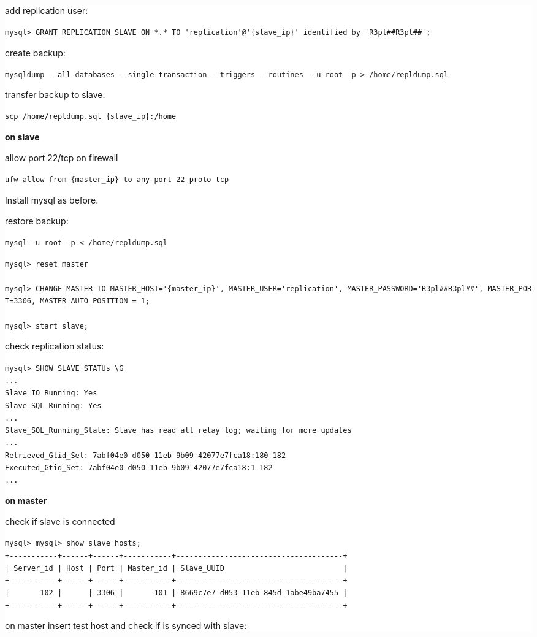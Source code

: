 add replication user:

    mysql> GRANT REPLICATION SLAVE ON *.* TO 'replication'@'{slave_ip}' identified by 'R3pl##R3pl##';

create backup:

    mysqldump --all-databases --single-transaction --triggers --routines  -u root -p > /home/repldump.sql

transfer backup to slave:

    scp /home/repldump.sql {slave_ip}:/home

**on slave**

allow port 22/tcp on firewall

    ufw allow from {master_ip} to any port 22 proto tcp

Install mysql as before.

restore backup:

`mysql -u root -p < /home/repldump.sql`


    mysql> reset master

    mysql> CHANGE MASTER TO MASTER_HOST='{master_ip}', MASTER_USER='replication', MASTER_PASSWORD='R3pl##R3pl##', MASTER_PORT=3306, MASTER_AUTO_POSITION = 1;

    mysql> start slave;

check replication status:

    mysql> SHOW SLAVE STATUs \G
    ...
    Slave_IO_Running: Yes
    Slave_SQL_Running: Yes
    ...
    Slave_SQL_Running_State: Slave has read all relay log; waiting for more updates
    ...
    Retrieved_Gtid_Set: 7abf04e0-d050-11eb-9b09-42077e7fca18:180-182
    Executed_Gtid_Set: 7abf04e0-d050-11eb-9b09-42077e7fca18:1-182
    ...

**on master**

check if slave is connected

    mysql> mysql> show slave hosts;
    +-----------+------+------+-----------+--------------------------------------+
    | Server_id | Host | Port | Master_id | Slave_UUID                           |
    +-----------+------+------+-----------+--------------------------------------+
    |       102 |      | 3306 |       101 | 8669c7e7-d053-11eb-845d-1abe49ba7455 |
    +-----------+------+------+-----------+--------------------------------------+


on master insert test host and check if is synced with slave:
